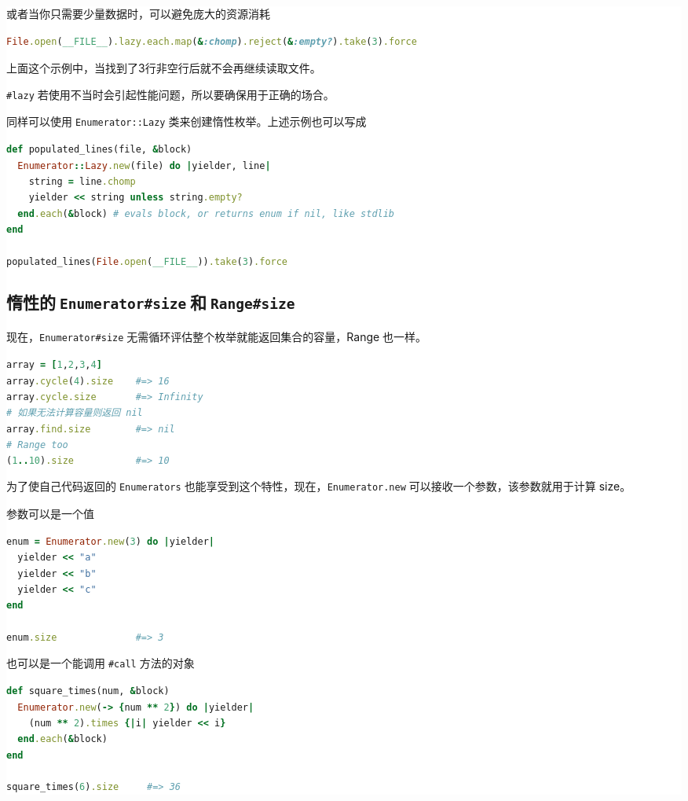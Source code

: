 或者当你只需要少量数据时，可以避免庞大的资源消耗

```ruby
File.open(__FILE__).lazy.each.map(&:chomp).reject(&:empty?).take(3).force
```

上面这个示例中，当找到了3行非空行后就不会再继续读取文件。

`#lazy` 若使用不当时会引起性能问题，所以要确保用于正确的场合。

同样可以使用 `Enumerator::Lazy` 类来创建惰性枚举。上述示例也可以写成

```ruby
def populated_lines(file, &block)
  Enumerator::Lazy.new(file) do |yielder, line|
    string = line.chomp
    yielder << string unless string.empty?
  end.each(&block) # evals block, or returns enum if nil, like stdlib
end

populated_lines(File.open(__FILE__)).take(3).force
```

## 惰性的 `Enumerator#size` 和 `Range#size`

现在，`Enumerator#size` 无需循环评估整个枚举就能返回集合的容量，Range 也一样。

```ruby
array = [1,2,3,4]
array.cycle(4).size    #=> 16
array.cycle.size       #=> Infinity
# 如果无法计算容量则返回 nil
array.find.size        #=> nil
# Range too
(1..10).size           #=> 10
```

为了使自己代码返回的 `Enumerators` 也能享受到这个特性，现在，`Enumerator.new` 可以接收一个参数，该参数就用于计算 size。

参数可以是一个值

```ruby
enum = Enumerator.new(3) do |yielder|
  yielder << "a"
  yielder << "b"
  yielder << "c"
end

enum.size              #=> 3
```

也可以是一个能调用 `#call` 方法的对象

```ruby
def square_times(num, &block)
  Enumerator.new(-> {num ** 2}) do |yielder|
    (num ** 2).times {|i| yielder << i}
  end.each(&block)
end

square_times(6).size     #=> 36
```
